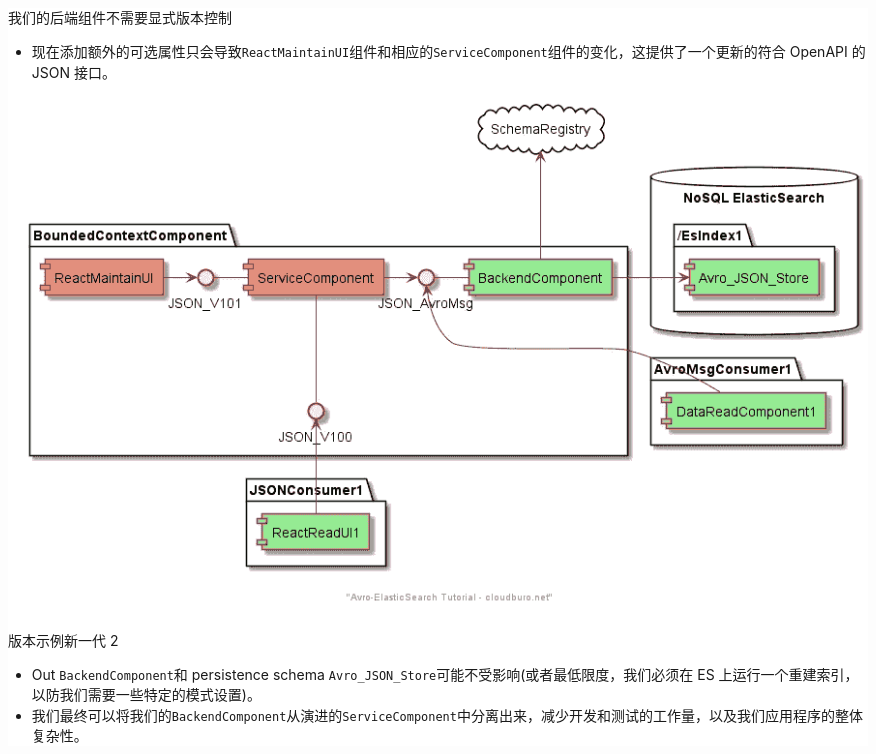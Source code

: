 我们的后端组件不需要显式版本控制

*   现在添加额外的可选属性只会导致`ReactMaintainUI`组件和相应的`ServiceComponent`组件的变化，这提供了一个更新的符合 OpenAPI 的 JSON 接口。

![](img/43fc4d26b7a6e72003c59ff683817feb.png)

版本示例新一代 2

*   Out `BackendComponent`和 persistence schema `Avro_JSON_Store`可能不受影响(或者最低限度，我们必须在 ES 上运行一个重建索引，以防我们需要一些特定的模式设置)。
*   我们最终可以将我们的`BackendComponent`从演进的`ServiceComponent`中分离出来，减少开发和测试的工作量，以及我们应用程序的整体复杂性。

